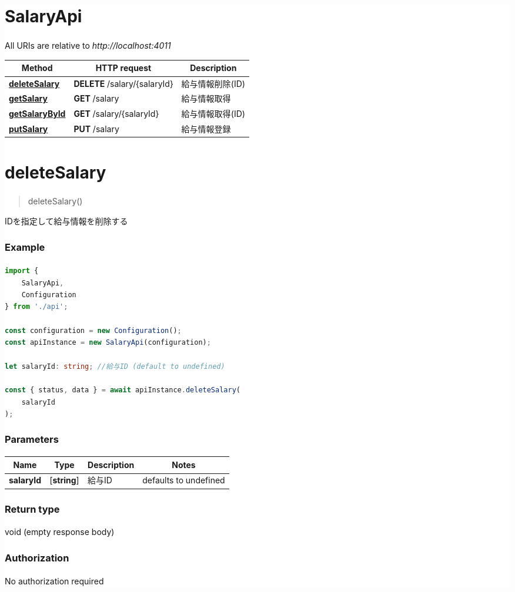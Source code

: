 # SalaryApi

All URIs are relative to *http://localhost:4011*

|Method | HTTP request | Description|
|------------- | ------------- | -------------|
|[**deleteSalary**](#deletesalary) | **DELETE** /salary/{salaryId} | 給与情報削除(ID)|
|[**getSalary**](#getsalary) | **GET** /salary | 給与情報取得|
|[**getSalaryById**](#getsalarybyid) | **GET** /salary/{salaryId} | 給与情報取得(ID)|
|[**putSalary**](#putsalary) | **PUT** /salary | 給与情報登録|

# **deleteSalary**
> deleteSalary()

IDを指定して給与情報を削除する

### Example

```typescript
import {
    SalaryApi,
    Configuration
} from './api';

const configuration = new Configuration();
const apiInstance = new SalaryApi(configuration);

let salaryId: string; //給与ID (default to undefined)

const { status, data } = await apiInstance.deleteSalary(
    salaryId
);
```

### Parameters

|Name | Type | Description  | Notes|
|------------- | ------------- | ------------- | -------------|
| **salaryId** | [**string**] | 給与ID | defaults to undefined|


### Return type

void (empty response body)

### Authorization

No authorization required
